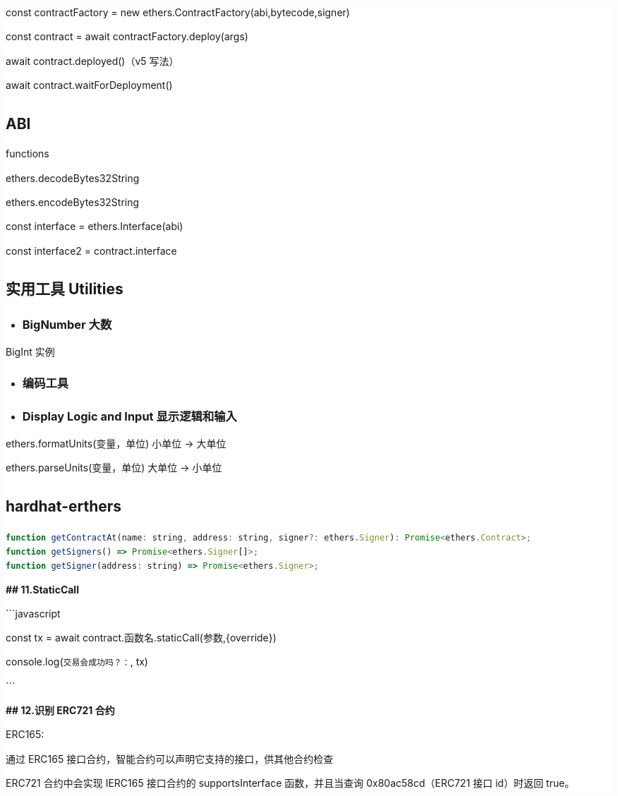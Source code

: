 const contractFactory = new ethers.ContractFactory(abi,bytecode,signer)

const contract = await contractFactory.deploy(args)

await contract.deployed()（v5 写法）

await contract.waitForDeployment()

## ABI

functions

ethers.decodeBytes32String

ethers.encodeBytes32String

const interface = ethers.Interface(abi)

const interface2 = contract.interface

## 实用工具 Utilities

- ### BigNumber 大数

BigInt 实例

- ### 编码工具

- ### Display Logic and Input 显示逻辑和输入

ethers.formatUnits(变量，单位) 小单位 -> 大单位

ethers.parseUnits(变量，单位) 大单位 -> 小单位

## hardhat-erthers

```javascript
function getContractAt(name: string, address: string, signer?: ethers.Signer): Promise<ethers.Contract>;
function getSigners() => Promise<ethers.Signer[]>;
function getSigner(address: string) => Promise<ethers.Signer>;
```

**## 11.StaticCall**

\```javascript

const tx = await contract.函数名.staticCall(参数,{override})

console.log(`交易会成功吗？：`, tx)

\```

**## 12.识别 ERC721 合约**

ERC165:

通过 ERC165 接口合约，智能合约可以声明它支持的接口，供其他合约检查

ERC721 合约中会实现 IERC165 接口合约的 supportsInterface 函数，并且当查询 0x80ac58cd（ERC721 接口 id）时返回 true。
